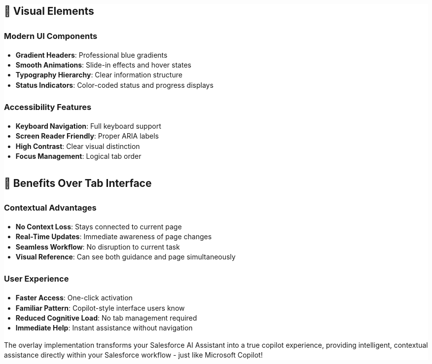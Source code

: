 ## 🎨 Visual Elements

### **Modern UI Components**
- **Gradient Headers**: Professional blue gradients
- **Smooth Animations**: Slide-in effects and hover states
- **Typography Hierarchy**: Clear information structure
- **Status Indicators**: Color-coded status and progress displays

### **Accessibility Features**
- **Keyboard Navigation**: Full keyboard support
- **Screen Reader Friendly**: Proper ARIA labels
- **High Contrast**: Clear visual distinction
- **Focus Management**: Logical tab order

## 🚀 Benefits Over Tab Interface

### **Contextual Advantages**
- **No Context Loss**: Stays connected to current page
- **Real-Time Updates**: Immediate awareness of page changes
- **Seamless Workflow**: No disruption to current task
- **Visual Reference**: Can see both guidance and page simultaneously

### **User Experience**
- **Faster Access**: One-click activation
- **Familiar Pattern**: Copilot-style interface users know
- **Reduced Cognitive Load**: No tab management required
- **Immediate Help**: Instant assistance without navigation

The overlay implementation transforms your Salesforce AI Assistant into a true copilot experience, providing intelligent, contextual assistance directly within your Salesforce workflow - just like Microsoft Copilot!